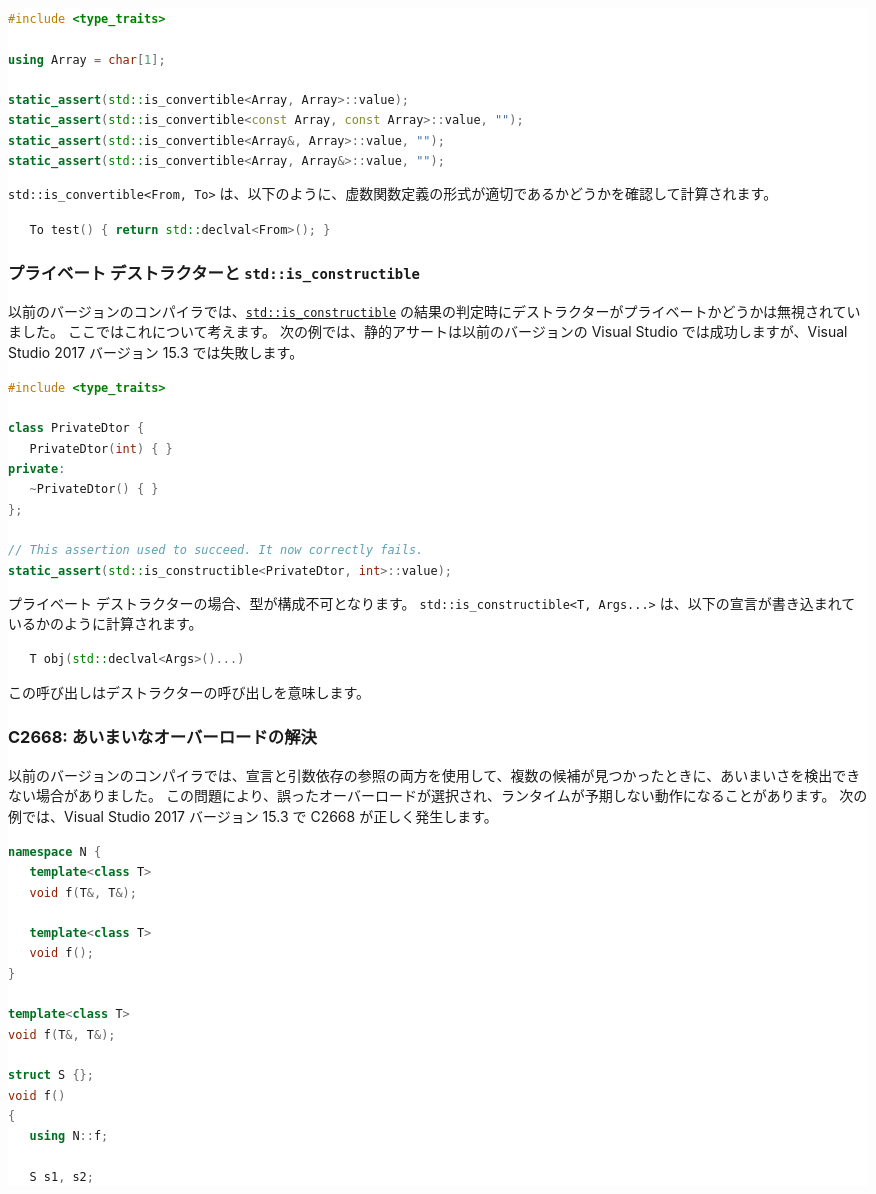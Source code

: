 ```cpp
#include <type_traits>

using Array = char[1];

static_assert(std::is_convertible<Array, Array>::value);
static_assert(std::is_convertible<const Array, const Array>::value, "");
static_assert(std::is_convertible<Array&, Array>::value, "");
static_assert(std::is_convertible<Array, Array&>::value, "");
```

`std::is_convertible<From, To>` は、以下のように、虚数関数定義の形式が適切であるかどうかを確認して計算されます。

```cpp
   To test() { return std::declval<From>(); }
```

### <a name="private-destructors-and-stdis_constructible"></a>プライベート デストラクターと `std::is_constructible`

以前のバージョンのコンパイラでは、[`std::is_constructible`](../standard-library/is-constructible-class.md) の結果の判定時にデストラクターがプライベートかどうかは無視されていました。 ここではこれについて考えます。 次の例では、静的アサートは以前のバージョンの Visual Studio では成功しますが、Visual Studio 2017 バージョン 15.3 では失敗します。

```cpp
#include <type_traits>

class PrivateDtor {
   PrivateDtor(int) { }
private:
   ~PrivateDtor() { }
};

// This assertion used to succeed. It now correctly fails.
static_assert(std::is_constructible<PrivateDtor, int>::value);
```

プライベート デストラクターの場合、型が構成不可となります。 `std::is_constructible<T, Args...>` は、以下の宣言が書き込まれているかのように計算されます。

```cpp
   T obj(std::declval<Args>()...)
```

この呼び出しはデストラクターの呼び出しを意味します。

### <a name="c2668-ambiguous-overload-resolution"></a>C2668: あいまいなオーバーロードの解決

以前のバージョンのコンパイラでは、宣言と引数依存の参照の両方を使用して、複数の候補が見つかったときに、あいまいさを検出できない場合がありました。 この問題により、誤ったオーバーロードが選択され、ランタイムが予期しない動作になることがあります。 次の例では、Visual Studio 2017 バージョン 15.3 で C2668 が正しく発生します。

```cpp
namespace N {
   template<class T>
   void f(T&, T&);

   template<class T>
   void f();
}

template<class T>
void f(T&, T&);

struct S {};
void f()
{
   using N::f;

   S s1, s2;
```